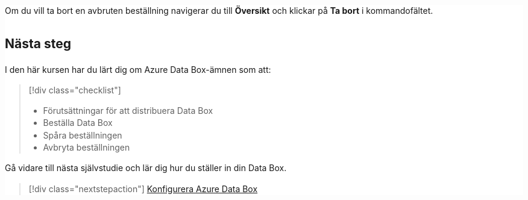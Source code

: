 Om du vill ta bort en avbruten beställning navigerar du till **Översikt** och klickar på **Ta bort** i kommandofältet.

## <a name="next-steps"></a>Nästa steg

I den här kursen har du lärt dig om Azure Data Box-ämnen som att:

> [!div class="checklist"]
> * Förutsättningar för att distribuera Data Box
> * Beställa Data Box
> * Spåra beställningen
> * Avbryta beställningen

Gå vidare till nästa självstudie och lär dig hur du ställer in din Data Box.

> [!div class="nextstepaction"]
> [Konfigurera Azure Data Box](./data-box-deploy-set-up.md)


